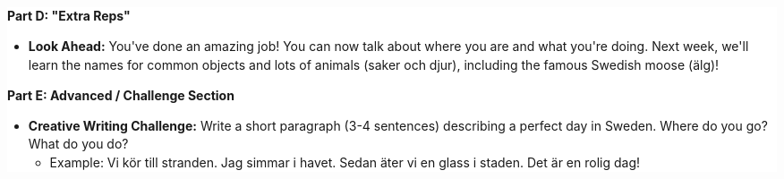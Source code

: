 **Part D: "Extra Reps"**

* **Look Ahead:** You've done an amazing job\! You can now talk about where you are and what you're doing. Next week, we'll learn the names for common objects and lots of animals (saker och djur), including the famous Swedish moose (älg)\!

**Part E: Advanced / Challenge Section**

* **Creative Writing Challenge:** Write a short paragraph (3-4 sentences) describing a perfect day in Sweden. Where do you go? What do you do?  
  * Example: Vi kör till stranden. Jag simmar i havet. Sedan äter vi en glass i staden. Det är en rolig dag\!